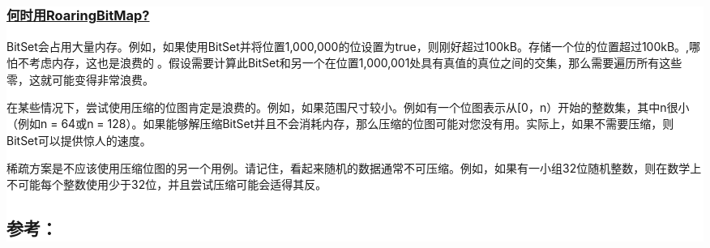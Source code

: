```java
```





### [何时用RoaringBitMap?](https://blog.csdn.net/lao000bei/article/details/105725579)

BitSet会占用大量内存。例如，如果使用BitSet并将位置1,000,000的位设置为true，则刚好超过100kB。存储一个位的位置超过100kB。,哪怕不考虑内存，这也是浪费的 。假设需要计算此BitSet和另一个在位置1,000,001处具有真值的真位之间的交集，那么需要遍历所有这些零，这就可能变得非常浪费。

在某些情况下，尝试使用压缩的位图肯定是浪费的。例如，如果范围尺寸较小。例如有一个位图表示从[0，n）开始的整数集，其中n很小（例如n = 64或n = 128）。如果能够解压缩BitSet并且不会消耗内存，那么压缩的位图可能对您没有用。实际上，如果不需要压缩，则BitSet可以提供惊人的速度。

稀疏方案是不应该使用压缩位图的另一个用例。请记住，看起来随机的数据通常不可压缩。例如，如果有一小组32位随机整数，则在数学上不可能每个整数使用少于32位，并且尝试压缩可能会适得其反。


## 参考：

[1]: https://www.pianshen.com/article/74701427722/	"Bitmap的原理和实现"
[2]: https://www.cnblogs.com/ytwang/p/13965856.html	"数据结构与算法-BitMap和RoaringBitmap"
[3]: https://blog.csdn.net/lao000bei/article/details/105725579	"RoaringBitmap精确去重"
[4]: https://cloud.tencent.com/developer/article/1753528	"一文读懂比BitMap有更好性能的Roaring Bitmap"
[5]: https://www.cnblogs.com/cjsblog/p/11613708.html	"Bitmap简介"
[6]: https://www.jianshu.com/p/818ac4e90daf	"高效压缩位图RoaringBitmap的原理与应用"
[7]: https://blog.csdn.net/yizishou/article/details/78342499	"RoaringBitmap数据结构及原理"


